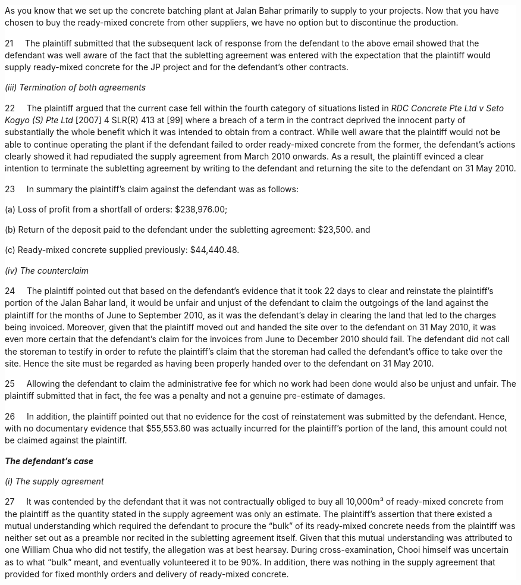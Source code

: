  As you know that we set up the concrete batching plant at Jalan Bahar primarily to supply to your projects. Now that you have chosen to buy the ready-mixed concrete from other suppliers, we have no option but to discontinue the production. 

21     The plaintiff submitted that the subsequent lack of response from the defendant to the above email showed that the defendant was well aware of the fact that the subletting agreement was entered with the expectation that the plaintiff would supply ready-mixed concrete for the JP project and for the defendant’s other contracts. 

_(iii) Termination of both agreements_ 

22     The plaintiff argued that the current case fell within the fourth category of situations listed in _RDC Concrete Pte Ltd v Seto Kogyo (S) Pte Ltd_ <span class="citation">[2007] 4 SLR(R) 413</span> at [99] where a breach of a term in the contract deprived the innocent party of substantially the whole benefit which it was intended to obtain from a contract. While well aware that the plaintiff would not be able to continue operating the plant if the defendant failed to order ready-mixed concrete from the former, the defendant’s actions clearly showed it had repudiated the supply agreement from March 2010 onwards. As a result, the plaintiff evinced a clear intention to terminate the subletting agreement by writing to the defendant and returning the site to the defendant on 31 May 2010. 

23     In summary the plaintiff’s claim against the defendant was as follows: 


 (a) Loss of profit from a shortfall of orders: $238,976.00; 

 (b) Return of the deposit paid to the defendant under the subletting agreement: $23,500. and 

 (c) Ready-mixed concrete supplied previously: $44,440.48. 

_(iv) The counterclaim_ 

24     The plaintiff pointed out that based on the defendant’s evidence that it took 22 days to clear and reinstate the plaintiff’s portion of the Jalan Bahar land, it would be unfair and unjust of the defendant to claim the outgoings of the land against the plaintiff for the months of June to September 2010, as it was the defendant’s delay in clearing the land that led to the charges being invoiced. Moreover, given that the plaintiff moved out and handed the site over to the defendant on 31 May 2010, it was even more certain that the defendant’s claim for the invoices from June to December 2010 should fail. The defendant did not call the storeman to testify in order to refute the plaintiff’s claim that the storeman had called the defendant’s office to take over the site. Hence the site must be regarded as having been properly handed over to the defendant on 31 May 2010. 

25     Allowing the defendant to claim the administrative fee for which no work had been done would also be unjust and unfair. The plaintiff submitted that in fact, the fee was a penalty and not a genuine pre-estimate of damages. 

26     In addition, the plaintiff pointed out that no evidence for the cost of reinstatement was submitted by the defendant. Hence, with no documentary evidence that $55,553.60 was actually incurred for the plaintiff’s portion of the land, this amount could not be claimed against the plaintiff. 

**_The defendant’s case_** 

_(i) The supply agreement_ 

27     It was contended by the defendant that it was not contractually obliged to buy all 10,000m³ of ready-mixed concrete from the plaintiff as the quantity stated in the supply agreement was only an estimate. The plaintiff’s assertion that there existed a mutual understanding which required the defendant to procure the “bulk” of its ready-mixed concrete needs from the plaintiff was neither set out as a preamble nor recited in the subletting agreement itself. Given that this mutual understanding was attributed to one William Chua who did not testify, the allegation was at best hearsay. During cross-examination, Chooi himself was uncertain as to what “bulk” meant, and eventually volunteered it to be 90%. In addition, there was nothing in the supply agreement that provided for fixed monthly orders and delivery of ready-mixed concrete. 
